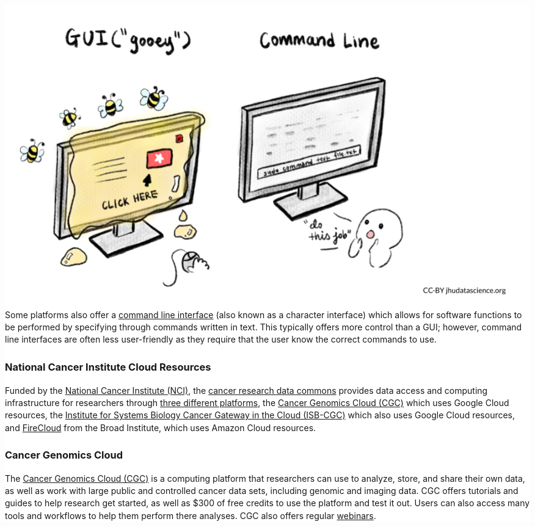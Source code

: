 <img src="resources/images/06-General_Platforms_files/figure-html//1B4LwuvgA6aUopOHEAbES1Agjy7Ex2IpVAoUIoBFbsq0_g11bbe6ab7c6_0_10.png" alt="Think of the GUI (i.e. gooey) as the sticky goo that 'sticks' to the monitor, and helps you navigate your interactions with the computer!" width="100%" style="display: block; margin: auto;" />

Some platforms also offer a [command line interface](https://searchwindowsserver.techtarget.com/definition/command-line-interface-CLI) (also known as a character interface) which allows for software functions to be performed by specifying through commands written in text. This typically offers more control than a GUI; however, command line interfaces are often less user-friendly as they require that the user know the correct commands to use.


### National Cancer Institute Cloud Resources

Funded by the [National Cancer Institute (NCI)](https://www.cancer.gov/), the [cancer research data commons](https://datascience.cancer.gov/data-commons) provides data access and computing infrastructure for researchers through [three different platforms](https://dcf.gen3.org/cloud-resources), the [Cancer Genomics Cloud (CGC)](https://www.cancergenomicscloud.org/) which uses Google Cloud resources, the [Institute for Systems Biology Cancer Gateway in the Cloud (ISB-CGC)](https://isb-cgc.appspot.com/) which also uses Google Cloud resources, and [FireCloud](https://portal.firecloud.org/) from the Broad Institute, which uses Amazon Cloud resources. 

### Cancer Genomics Cloud

The [Cancer Genomics Cloud (CGC)](https://www.cancergenomicscloud.org/) is a computing platform that researchers can use to analyze, store, and share their own data, as well as work with large public and controlled cancer data sets, including genomic and imaging data. CGC offers tutorials and guides to help research get started, as well as $300 of free credits to use the platform and test it out. Users can also access many tools and workflows to help them perform there analyses. CGC also offers regular [webinars](https://www.cancergenomicscloud.org/webinars). 

